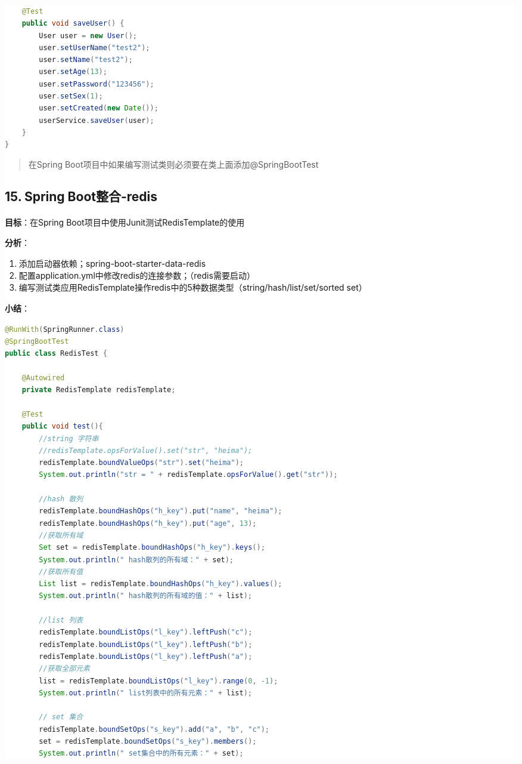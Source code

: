 ```java
    @Test
    public void saveUser() {
        User user = new User();
        user.setUserName("test2");
        user.setName("test2");
        user.setAge(13);
        user.setPassword("123456");
        user.setSex(1);
        user.setCreated(new Date());
        userService.saveUser(user);
    }
}
```

> 在Spring Boot项目中如果编写测试类则必须要在类上面添加@SpringBootTest

## 15. Spring Boot整合-redis

**目标**：在Spring Boot项目中使用Junit测试RedisTemplate的使用

**分析**：

1. 添加启动器依赖；spring-boot-starter-data-redis
2. 配置application.yml中修改redis的连接参数；（redis需要启动）
3. 编写测试类应用RedisTemplate操作redis中的5种数据类型（string/hash/list/set/sorted set）

**小结**：

```java
@RunWith(SpringRunner.class)
@SpringBootTest
public class RedisTest {

    @Autowired
    private RedisTemplate redisTemplate;

    @Test
    public void test(){
        //string 字符串
        //redisTemplate.opsForValue().set("str", "heima");
        redisTemplate.boundValueOps("str").set("heima");
        System.out.println("str = " + redisTemplate.opsForValue().get("str"));

        //hash 散列
        redisTemplate.boundHashOps("h_key").put("name", "heima");
        redisTemplate.boundHashOps("h_key").put("age", 13);
        //获取所有域
        Set set = redisTemplate.boundHashOps("h_key").keys();
        System.out.println(" hash散列的所有域：" + set);
        //获取所有值
        List list = redisTemplate.boundHashOps("h_key").values();
        System.out.println(" hash散列的所有域的值：" + list);

        //list 列表
        redisTemplate.boundListOps("l_key").leftPush("c");
        redisTemplate.boundListOps("l_key").leftPush("b");
        redisTemplate.boundListOps("l_key").leftPush("a");
        //获取全部元素
        list = redisTemplate.boundListOps("l_key").range(0, -1);
        System.out.println(" list列表中的所有元素：" + list);

        // set 集合
        redisTemplate.boundSetOps("s_key").add("a", "b", "c");
        set = redisTemplate.boundSetOps("s_key").members();
        System.out.println(" set集合中的所有元素：" + set);
```